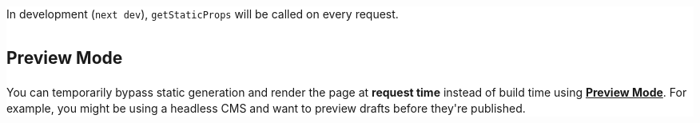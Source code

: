 In development (`next dev`), `getStaticProps` will be called on every request.

## Preview Mode

You can temporarily bypass static generation and render the page at **request time** instead of build time using [**Preview Mode**](/docs/pages/guides/preview-mode). For example, you might be using a headless CMS and want to preview drafts before they're published.
